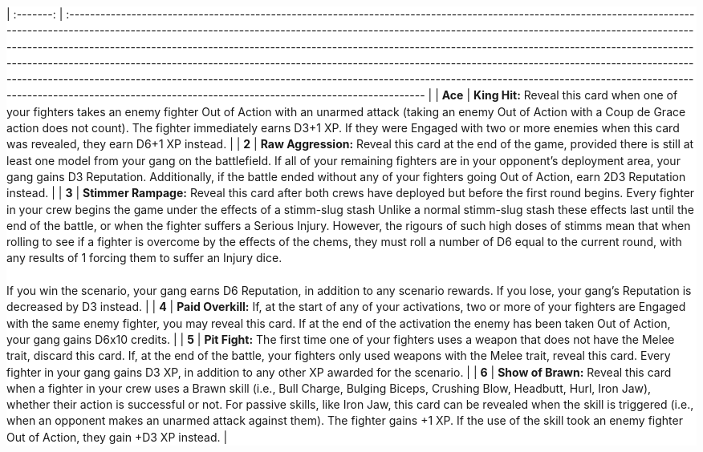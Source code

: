 | :-------: | :-------------------------------------------------------------------------------------------------------------------------------------------------------------------------------------------------------------------------------------------------------------------------------------------------------------------------------------------------------------------------------------------------------------------------------------------------------------------------------------------------------------------------------------------------------------------------------------------------------------------------------------------------------------------------------------------------------------------------------------------------------------- |
|  **Ace**  | **King Hit:** Reveal this card when one of your fighters takes an enemy fighter Out of Action with an unarmed attack (taking an enemy Out of Action with a Coup de Grace action does not count). The fighter immediately earns D3+1 XP. If they were Engaged with two or more enemies when this card was revealed, they earn D6+1 XP instead.                                                                                                                                                                                                                                                                                                                                                                                                                   |
|   **2**   | **Raw Aggression:** Reveal this card at the end of the game, provided there is still at least one model from your gang on the battlefield. If all of your remaining fighters are in your opponent’s deployment area, your gang gains D3 Reputation. Additionally, if the battle ended without any of your fighters going Out of Action, earn 2D3 Reputation instead.                                                                                                                                                                                                                                                                                                                                                                                            |
|   **3**   | **Stimmer Rampage:** Reveal this card after both crews have deployed but before the first round begins. Every fighter in your crew begins the game under the effects of a stimm-slug stash Unlike a normal stimm-slug stash these effects last until the end of the battle, or when the fighter suffers a Serious Injury. However, the rigours of such high doses of stimms mean that when rolling to see if a fighter is overcome by the effects of the chems, they must roll a number of D6 equal to the current round, with any results of 1 forcing them to suffer an Injury dice.<br /><br /> If you win the scenario, your gang earns D6 Reputation, in addition to any scenario rewards. If you lose, your gang’s Reputation is decreased by D3 instead. |
|   **4**   | **Paid Overkill:** If, at the start of any of your activations, two or more of your fighters are Engaged with the same enemy fighter, you may reveal this card. If at the end of the activation the enemy has been taken Out of Action, your gang gains D6x10 credits.                                                                                                                                                                                                                                                                                                                                                                                                                                                                                          |
|   **5**   | **Pit Fight:** The first time one of your fighters uses a weapon that does not have the Melee trait, discard this card. If, at the end of the battle, your fighters only used weapons with the Melee trait, reveal this card. Every fighter in your gang gains D3 XP, in addition to any other XP awarded for the scenario.                                                                                                                                                                                                                                                                                                                                                                                                                                     |
|   **6**   | **Show of Brawn:** Reveal this card when a fighter in your crew uses a Brawn skill (i.e., Bull Charge, Bulging Biceps, Crushing Blow, Headbutt, Hurl, Iron Jaw), whether their action is successful or not. For passive skills, like Iron Jaw, this card can be revealed when the skill is triggered (i.e., when an opponent makes an unarmed attack against them). The fighter gains +1 XP. If the use of the skill took an enemy fighter Out of Action, they gain +D3 XP instead.                                                                                                                                                                                                                                                                             |